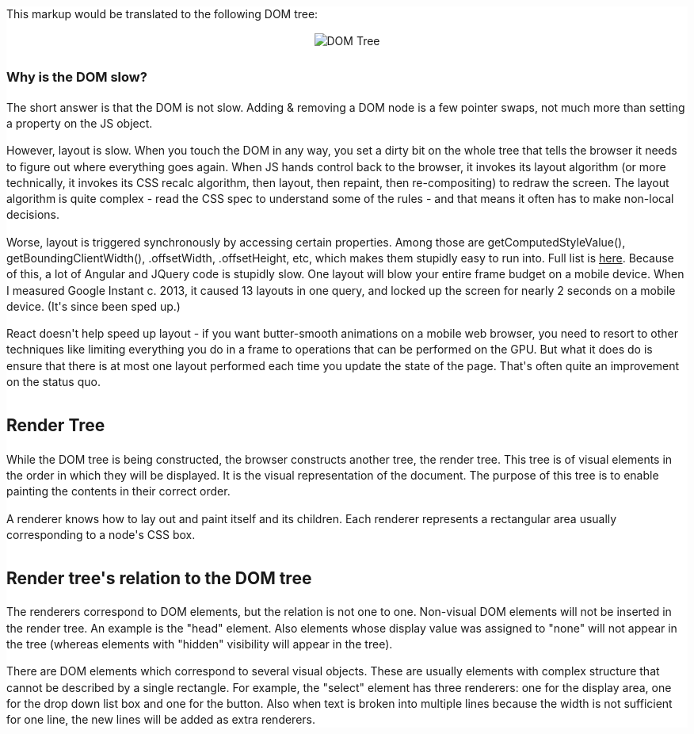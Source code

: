 This markup would be translated to the following DOM tree:

<p align="center">
  <img src="http://www.html5rocks.com/en/tutorials/internals/howbrowserswork/image015.png" alt="DOM Tree"/>
</p>

### Why is the DOM slow?

The short answer is that the DOM is not slow. Adding & removing a DOM node is a few pointer swaps, not much more than setting a property on the JS object.

However, layout is slow. When you touch the DOM in any way, you set a dirty bit on the whole tree that tells the browser it needs to figure out where everything goes again. When JS hands control back to the browser, it invokes its layout algorithm (or more technically, it invokes its CSS recalc algorithm, then layout, then repaint, then re-compositing) to redraw the screen. The layout algorithm is quite complex - read the CSS spec to understand some of the rules - and that means it often has to make non-local decisions.

Worse, layout is triggered synchronously by accessing certain properties. Among those are getComputedStyleValue(), getBoundingClientWidth(), .offsetWidth, .offsetHeight, etc, which makes them stupidly easy to run into. Full list is [here](https://gist.github.com/paulirish/5d52fb081b3570c81e3a).
Because of this, a lot of Angular and JQuery code is stupidly slow. One layout will blow your entire frame budget on a mobile device. When I measured Google Instant c. 2013, it caused 13 layouts in one query, and locked up the screen for nearly 2 seconds on a mobile device. (It's since been sped up.)

React doesn't help speed up layout - if you want butter-smooth animations on a mobile web browser, you need to resort to other techniques like limiting everything you do in a frame to operations that can be performed on the GPU. But what it does do is ensure that there is at most one layout performed each time you update the state of the page. That's often quite an improvement on the status quo.

## Render Tree

While the DOM tree is being constructed, the browser constructs another tree, the render tree. This tree is of visual elements in the order in which they will be displayed. It is the visual representation of the document. The purpose of this tree is to enable painting the contents in their correct order.

A renderer knows how to lay out and paint itself and its children. Each renderer represents a rectangular area usually corresponding to a node's CSS box.

## Render tree's relation to the DOM tree

The renderers correspond to DOM elements, but the relation is not one to one. Non-visual DOM elements will not be inserted in the render tree. An example is the "head" element. Also elements whose display value was assigned to "none" will not appear in the tree (whereas elements with "hidden" visibility will appear in the tree).

There are DOM elements which correspond to several visual objects. These are usually elements with complex structure that cannot be described by a single rectangle. For example, the "select" element has three renderers: one for the display area, one for the drop down list box and one for the button. Also when text is broken into multiple lines because the width is not sufficient for one line, the new lines will be added as extra renderers.
 